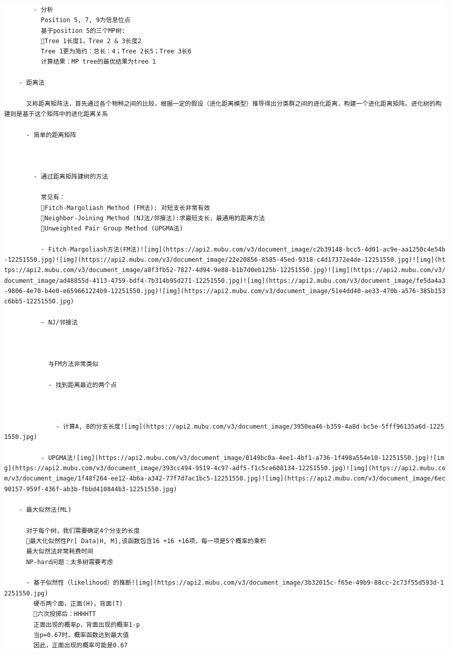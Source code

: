             - 分析
              Position 5, 7, 9为信息位点
              基于position 5的三个MP树:
              Tree 1长度1，Tree 2 & 3长度2
              Tree 1更为简约：总长：4；Tree 2长5；Tree 3长6
              计算结果：MP tree的最优结果为tree 1

        - 距离法

          又称距离矩阵法，首先通过各个物种之间的比较，根据一定的假设（进化距离模型）推导得出分类群之间的进化距离，构建一个进化距离矩阵。进化树的构建则是基于这个矩阵中的进化距离关系

          - 简单的距离矩阵

            

            - 通过距离矩阵建树的方法

              常见有：
              Fitch-Margoliash Method (FM法): 对短支长非常有效
              Neighbor-Joining Method (NJ法/邻接法):求最短支长，最通用的距离方法
              Unweighted Pair Group Method (UPGMA法)

              - Fitch-Margoliash方法(FM法)![img](https://api2.mubu.com/v3/document_image/c2b39148-bcc5-4d01-ac9e-aa1250c4e54b-12251550.jpg)![img](https://api2.mubu.com/v3/document_image/22e20856-8585-45ed-9318-c4d17372e4de-12251550.jpg)![img](https://api2.mubu.com/v3/document_image/a8f3fb52-7827-4d94-9e88-b1b7d0eb125b-12251550.jpg)![img](https://api2.mubu.com/v3/document_image/ad48855d-4113-4759-bdf4-7b314b95d271-12251550.jpg)![img](https://api2.mubu.com/v3/document_image/fe5da4a3-9806-4e70-b4e0-e659661224b9-12251550.jpg)![img](https://api2.mubu.com/v3/document_image/51e4dd40-ae33-470b-a576-385b153c6bb5-12251550.jpg)

              - NJ/邻接法

                

                与FM方法非常类似

                - 找到距离最近的两个点

                  

                  - 计算A, B的分支长度![img](https://api2.mubu.com/v3/document_image/3950ea46-b359-4a8d-bc5e-5fff96135a6d-12251550.jpg)

              - UPGMA法![img](https://api2.mubu.com/v3/document_image/0149bc0a-4ee1-4bf1-a736-1f498a554e10-12251550.jpg)![img](https://api2.mubu.com/v3/document_image/393cc494-9519-4c97-adf5-f1c5ce608134-12251550.jpg)![img](https://api2.mubu.com/v3/document_image/1f48f264-ee12-4b6a-a342-77f7d7ac1bc5-12251550.jpg)![img](https://api2.mubu.com/v3/document_image/6ec90157-959f-436f-ab3b-fbbd410844b3-12251550.jpg)

        - 最大似然法(ML)

          对于每个树，我们需要确定4个分支的长度
          最大化似然性Pr[ Data|H, M],该函数包含16 +16 +16项，每一项是5个概率的乘积
          最大似然法非常耗费时间
          NP-hard问题：太多树需要考虑

          - 基于似然性（likelihood）的推断![img](https://api2.mubu.com/v3/document_image/3b32015c-f65e-49b9-88cc-2c73f55d593d-12251550.jpg)
            硬币两个面，正面(H)，背面(T)
            六次投掷后：HHHHTT
            正面出现的概率p，背面出现的概率1-p
            当p=0.67时，概率函数达到最大值
            因此，正面出现的概率可能是0.67
